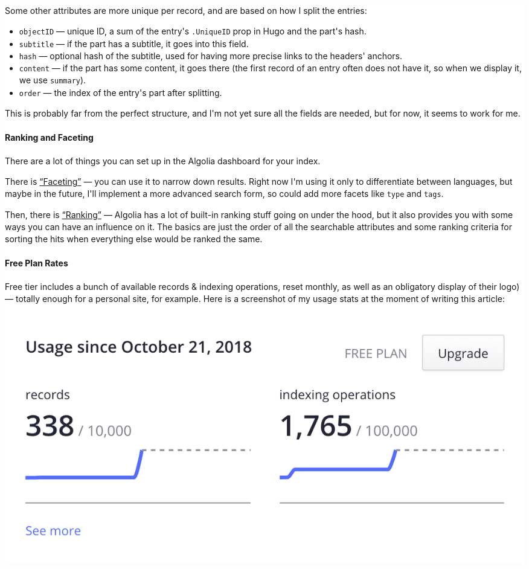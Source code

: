 Some other attributes are more unique per record, and are based on how I split the entries:

- `objectID` — unique ID, a sum of the entry's `.UniqueID` prop in Hugo and the part's hash.
- `subtitle` — if the part has a subtitle, it goes into this field.
- `hash` — optional hash of the subtitle, used for having more precise links to the headers' anchors.
- `content` — if the part has some content, it goes there (the first record of an entry often does not have it, so when we display it, we use `summary`).
- `order` — the index of the entry's part after splitting.

This is probably far from the perfect structure, and I'm not yet sure all the fields are needed, but for now, it seems to work for me.

#### Ranking and Faceting

There are a lot of things you can set up in the Algolia dashboard for your index.

There is [“Faceting”](https://www.algolia.com/doc/guides/searching/faceting/) — you can use it to narrow down results. Right now I'm using it only to differentiate between languages, but maybe in the future, I'll implement a more advanced search form, so could add more facets like `type` and `tags`.

Then, there is [“Ranking”](https://www.algolia.com/doc/guides/ranking/ranking-formula/) — Algolia has a lot of built-in ranking stuff going on under the hood, but it also provides you with some ways you can have an influence on it. The basics are just the order of all the searchable attributes and some ranking criteria for sorting the hits when everything else would be ranked the same.

#### Free Plan Rates

Free tier includes a bunch of available records & indexing operations, reset monthly, as well as an obligatory display of their logo) — totally enough for a personal site, for example. Here is a screenshot of my usage stats at the moment of writing this article:

![Free plan stats (Records: 339/10000, indexing operations: 1765/100000)](setup-stats.png)
